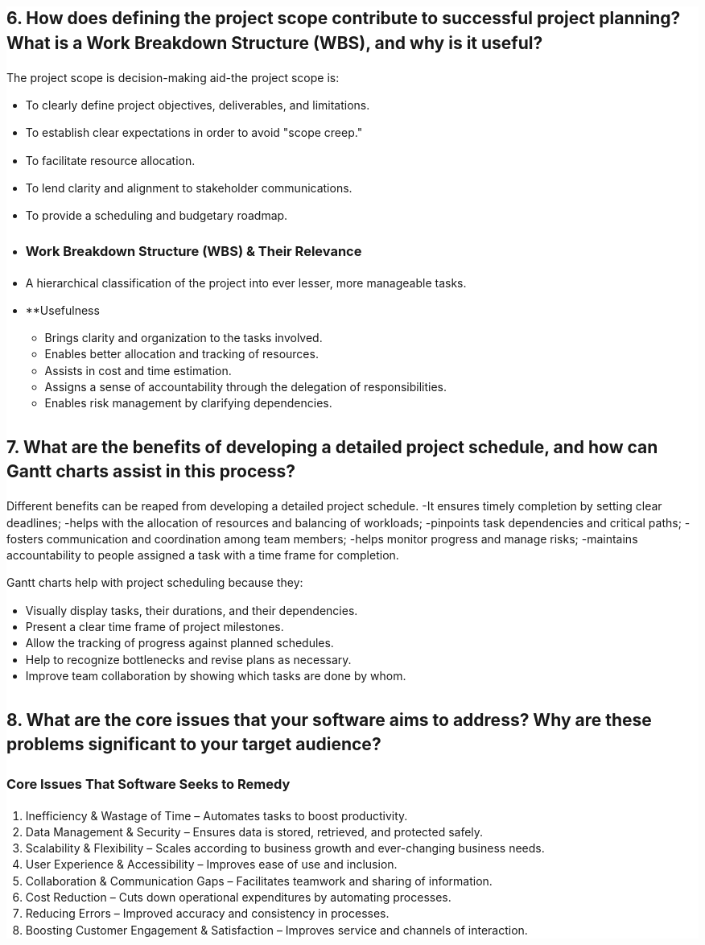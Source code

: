 
## 6. How does defining the project scope contribute to successful project planning? What is a Work Breakdown Structure (WBS), and why is it useful?

The project scope is decision-making aid-the project scope is:  
- To clearly define project objectives, deliverables, and limitations.  
- To establish clear expectations in order to avoid "scope creep."  
- To facilitate resource allocation.  
- To lend clarity and alignment to stakeholder communications.  
- To provide a scheduling and budgetary roadmap.

- ### **Work Breakdown Structure (WBS) & Their Relevance**  
-  A hierarchical classification of the project into ever lesser, more manageable tasks.  
- **Usefulness  
  - Brings clarity and organization to the tasks involved.  
  - Enables better allocation and tracking of resources.  
  - Assists in cost and time estimation.  
  - Assigns a sense of accountability through the delegation of responsibilities.  
  - Enables risk management by clarifying dependencies.
 
    
## 7. What are the benefits of developing a detailed project schedule, and how can Gantt charts assist in this process?
Different benefits can be reaped from developing a detailed project schedule.
-It ensures timely completion by setting clear deadlines; 
-helps with the allocation of resources and balancing of workloads; 
-pinpoints task dependencies and critical paths; 
-fosters communication and coordination among team members;
-helps monitor progress and manage risks;
-maintains accountability to people assigned a task with a time frame for completion.  

Gantt charts help with project scheduling because they:  
- Visually display tasks, their durations, and their dependencies.  
- Present a clear time frame of project milestones.  
- Allow the tracking of progress against planned schedules.  
- Help to recognize bottlenecks and revise plans as necessary.  
- Improve team collaboration by showing which tasks are done by whom. 

## 8. What are the core issues that your software aims to address? Why are these problems significant to your target audience?

### **Core Issues That Software Seeks to Remedy**  
1. Inefficiency & Wastage of Time – Automates tasks to boost productivity.  
2. Data Management & Security – Ensures data is stored, retrieved, and protected safely.  
3. Scalability & Flexibility – Scales according to business growth and ever-changing business needs.  
4. User Experience & Accessibility – Improves ease of use and inclusion.  
5. Collaboration & Communication Gaps – Facilitates teamwork and sharing of information.  
6. Cost Reduction – Cuts down operational expenditures by automating processes.  
7. Reducing Errors – Improved accuracy and consistency in processes.  
8. Boosting Customer Engagement & Satisfaction – Improves service and channels of interaction.  
